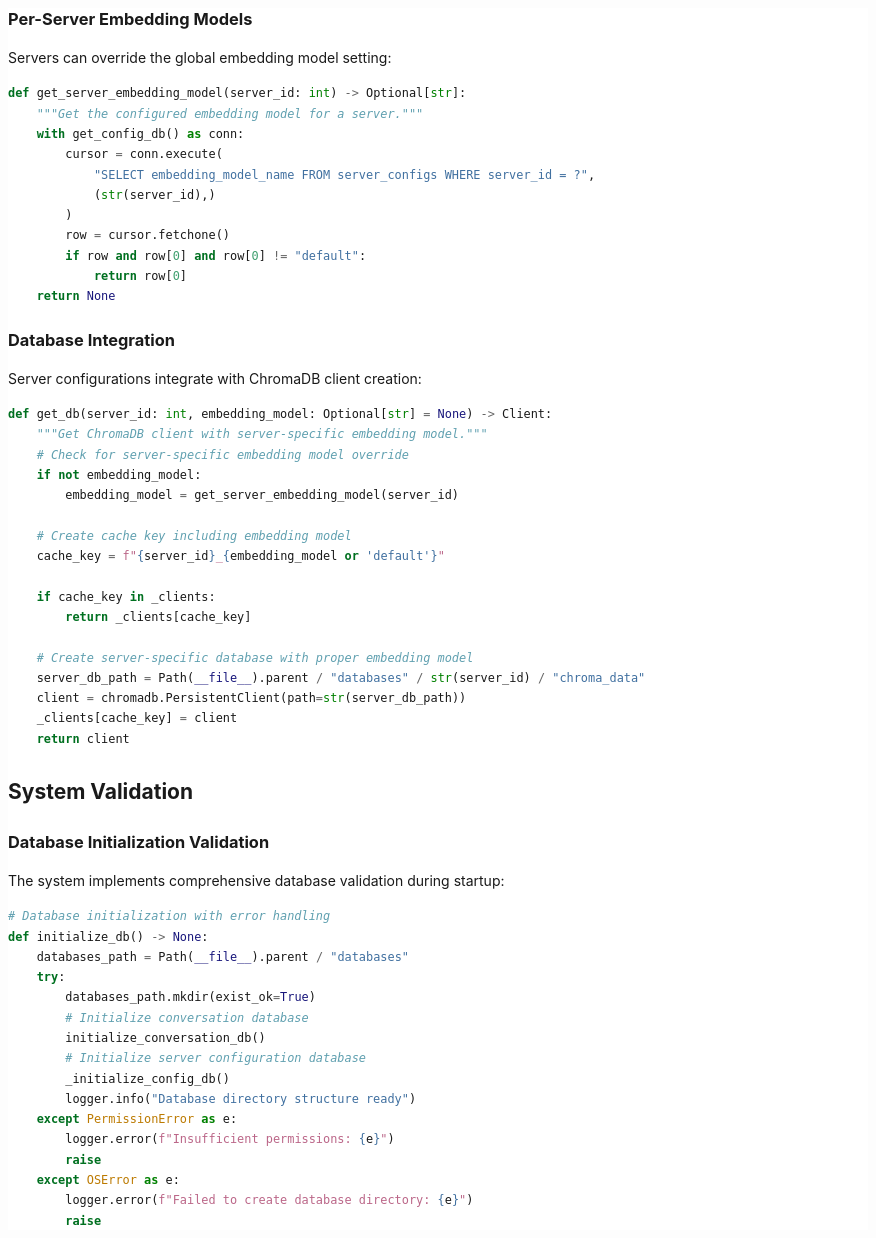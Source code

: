 ### Per-Server Embedding Models

Servers can override the global embedding model setting:

```python
def get_server_embedding_model(server_id: int) -> Optional[str]:
    """Get the configured embedding model for a server."""
    with get_config_db() as conn:
        cursor = conn.execute(
            "SELECT embedding_model_name FROM server_configs WHERE server_id = ?",
            (str(server_id),)
        )
        row = cursor.fetchone()
        if row and row[0] and row[0] != "default":
            return row[0]
    return None
```

### Database Integration

Server configurations integrate with ChromaDB client creation:

```python
def get_db(server_id: int, embedding_model: Optional[str] = None) -> Client:
    """Get ChromaDB client with server-specific embedding model."""
    # Check for server-specific embedding model override
    if not embedding_model:
        embedding_model = get_server_embedding_model(server_id)
    
    # Create cache key including embedding model
    cache_key = f"{server_id}_{embedding_model or 'default'}"
    
    if cache_key in _clients:
        return _clients[cache_key]
    
    # Create server-specific database with proper embedding model
    server_db_path = Path(__file__).parent / "databases" / str(server_id) / "chroma_data"
    client = chromadb.PersistentClient(path=str(server_db_path))
    _clients[cache_key] = client
    return client
```

## System Validation

### Database Initialization Validation

The system implements comprehensive database validation during startup:

```python
# Database initialization with error handling
def initialize_db() -> None:
    databases_path = Path(__file__).parent / "databases"
    try:
        databases_path.mkdir(exist_ok=True)
        # Initialize conversation database
        initialize_conversation_db()
        # Initialize server configuration database
        _initialize_config_db()
        logger.info("Database directory structure ready")
    except PermissionError as e:
        logger.error(f"Insufficient permissions: {e}")
        raise
    except OSError as e:
        logger.error(f"Failed to create database directory: {e}")
        raise
```